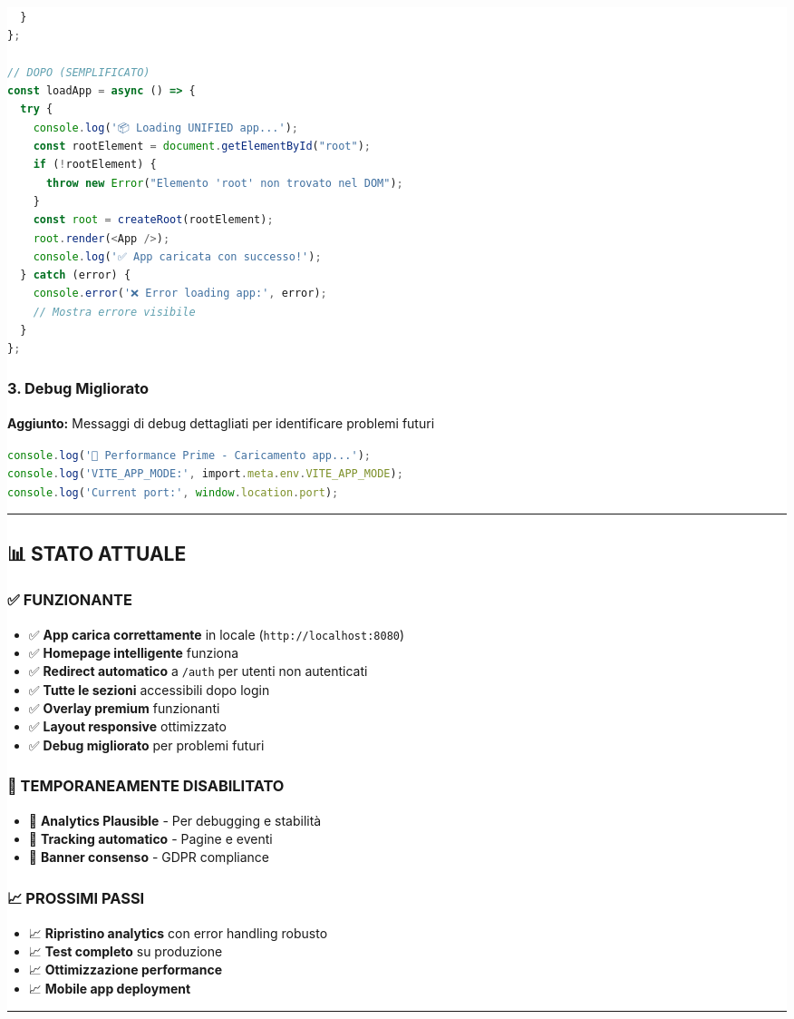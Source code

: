 ```typescript
  }
};

// DOPO (SEMPLIFICATO)
const loadApp = async () => {
  try {
    console.log('📦 Loading UNIFIED app...');
    const rootElement = document.getElementById("root");
    if (!rootElement) {
      throw new Error("Elemento 'root' non trovato nel DOM");
    }
    const root = createRoot(rootElement);
    root.render(<App />);
    console.log('✅ App caricata con successo!');
  } catch (error) {
    console.error('❌ Error loading app:', error);
    // Mostra errore visibile
  }
};
```

### **3. Debug Migliorato**
**Aggiunto:** Messaggi di debug dettagliati per identificare problemi futuri

```typescript
console.log('🚀 Performance Prime - Caricamento app...');
console.log('VITE_APP_MODE:', import.meta.env.VITE_APP_MODE);
console.log('Current port:', window.location.port);
```

---

## 📊 STATO ATTUALE

### **✅ FUNZIONANTE**
- ✅ **App carica correttamente** in locale (`http://localhost:8080`)
- ✅ **Homepage intelligente** funziona
- ✅ **Redirect automatico** a `/auth` per utenti non autenticati
- ✅ **Tutte le sezioni** accessibili dopo login
- ✅ **Overlay premium** funzionanti
- ✅ **Layout responsive** ottimizzato
- ✅ **Debug migliorato** per problemi futuri

### **🔄 TEMPORANEAMENTE DISABILITATO**
- 🔄 **Analytics Plausible** - Per debugging e stabilità
- 🔄 **Tracking automatico** - Pagine e eventi
- 🔄 **Banner consenso** - GDPR compliance

### **📈 PROSSIMI PASSI**
- 📈 **Ripristino analytics** con error handling robusto
- 📈 **Test completo** su produzione
- 📈 **Ottimizzazione performance**
- 📈 **Mobile app deployment**

---